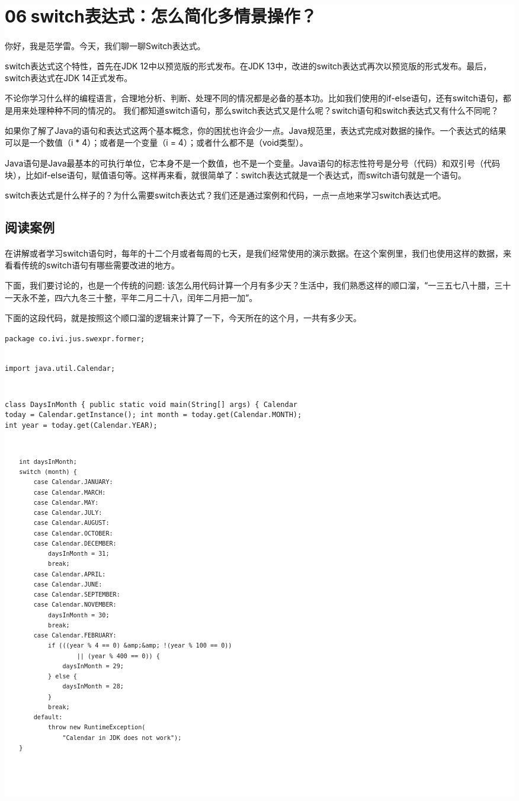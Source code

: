 <p align="center" id="tip"></p>
<h1 class="title" data-id="06 switch表达式：怎么简化多情景操作？" id="title">06 switch表达式：怎么简化多情景操作？</h1>
<div><p>你好，我是范学雷。今天，我们聊一聊Switch表达式。</p>
<p>switch表达式这个特性，首先在JDK 12中以预览版的形式发布。在JDK 13中，改进的switch表达式再次以预览版的形式发布。最后，switch表达式在JDK 14正式发布。</p>
<p>不论你学习什么样的编程语言，合理地分析、判断、处理不同的情况都是必备的基本功。比如我们使用的if-else语句，还有switch语句，都是用来处理种种不同的情况的。 我们都知道switch语句，那么switch表达式又是什么呢？switch语句和switch表达式又有什么不同呢？</p>
<p>如果你了解了Java的语句和表达式这两个基本概念，你的困扰也许会少一点。Java规范里，表达式完成对数据的操作。一个表达式的结果可以是一个数值（i * 4）；或者是一个变量（i = 4）；或者什么都不是（void类型）。</p>
<p>Java语句是Java最基本的可执行单位，它本身不是一个数值，也不是一个变量。Java语句的标志性符号是分号（代码）和双引号（代码块），比如if-else语句，赋值语句等。这样再来看，就很简单了：switch表达式就是一个表达式，而switch语句就是一个语句。</p>
<p>switch表达式是什么样子的？为什么需要switch表达式？我们还是通过案例和代码，一点一点地来学习switch表达式吧。</p>
<h2 id="阅读案例">阅读案例</h2>
<p>在讲解或者学习switch语句时，每年的十二个月或者每周的七天，是我们经常使用的演示数据。在这个案例里，我们也使用这样的数据，来看看传统的switch语句有哪些需要改进的地方。</p>
<p>下面，我们要讨论的，也是一个传统的问题: 该怎么用代码计算一个月有多少天？生活中，我们熟悉这样的顺口溜，“一三五七八十腊，三十一天永不差，四六九冬三十整，平年二月二十八，闰年二月把一加”。</p>
<p>下面的这段代码，就是按照这个顺口溜的逻辑来计算了一下，今天所在的这个月，一共有多少天。</p>
<pre><code class="language-java">package co.ivi.jus.swexpr.former;

import java.util.Calendar;

class DaysInMonth {
    public static void main(String[] args) {
        Calendar today = Calendar.getInstance();
        int month = today.get(Calendar.MONTH);
        int year = today.get(Calendar.YEAR);

        int daysInMonth;
        switch (month) {
            case Calendar.JANUARY:
            case Calendar.MARCH:
            case Calendar.MAY:
            case Calendar.JULY:
            case Calendar.AUGUST:
            case Calendar.OCTOBER:
            case Calendar.DECEMBER:
                daysInMonth = 31;
                break;
            case Calendar.APRIL:
            case Calendar.JUNE:
            case Calendar.SEPTEMBER:
            case Calendar.NOVEMBER:
                daysInMonth = 30;
                break;
            case Calendar.FEBRUARY:
                if (((year % 4 == 0) &amp;&amp; !(year % 100 == 0))
                        || (year % 400 == 0)) {
                    daysInMonth = 29;
                } else {
                    daysInMonth = 28;
                }
                break;
            default:
                throw new RuntimeException(
                    "Calendar in JDK does not work");
        }
